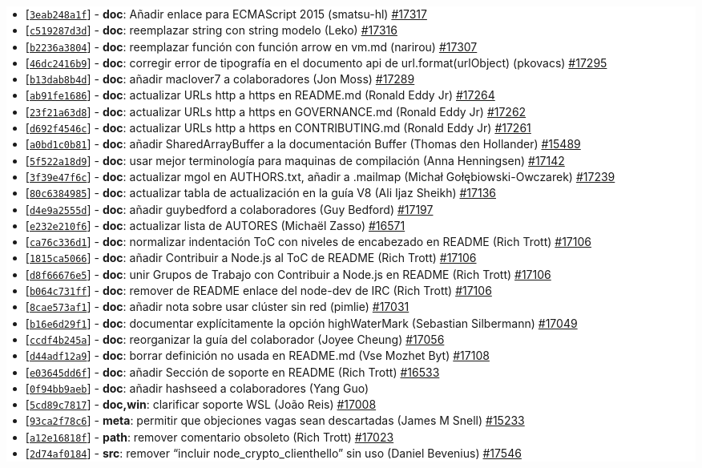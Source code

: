 * [[`3eab248a1f`](https://github.com/nodejs/node/commit/3eab248a1f)] - **doc**: Añadir enlace para ECMAScript 2015 (smatsu-hl) [#17317](https://github.com/nodejs/node/pull/17317)
* [[`c519287d3d`](https://github.com/nodejs/node/commit/c519287d3d)] - **doc**: reemplazar string con string modelo (Leko) [#17316](https://github.com/nodejs/node/pull/17316)
* [[`b2236a3804`](https://github.com/nodejs/node/commit/b2236a3804)] - **doc**: reemplazar función con función arrow en vm.md (narirou) [#17307](https://github.com/nodejs/node/pull/17307)
* [[`46dc2416b9`](https://github.com/nodejs/node/commit/46dc2416b9)] - **doc**: corregir error de tipografía en el documento api de url.format(urlObject) (pkovacs) [#17295](https://github.com/nodejs/node/pull/17295)
* [[`b13dab8b4d`](https://github.com/nodejs/node/commit/b13dab8b4d)] - **doc**: añadir maclover7 a colaboradores (Jon Moss) [#17289](https://github.com/nodejs/node/pull/17289)
* [[`ab91fe1686`](https://github.com/nodejs/node/commit/ab91fe1686)] - **doc**: actualizar URLs http a https en README.md (Ronald Eddy Jr) [#17264](https://github.com/nodejs/node/pull/17264)
* [[`23f21a63d8`](https://github.com/nodejs/node/commit/23f21a63d8)] - **doc**: actualizar URLs http a https en GOVERNANCE.md (Ronald Eddy Jr) [#17262](https://github.com/nodejs/node/pull/17262)
* [[`d692f4546c`](https://github.com/nodejs/node/commit/d692f4546c)] - **doc**: actualizar URLs http a https en CONTRIBUTING.md (Ronald Eddy Jr) [#17261](https://github.com/nodejs/node/pull/17261)
* [[`a0bd1c0b81`](https://github.com/nodejs/node/commit/a0bd1c0b81)] - **doc**: añadir SharedArrayBuffer a la documentación Buffer (Thomas den Hollander) [#15489](https://github.com/nodejs/node/pull/15489)
* [[`5f522a18d9`](https://github.com/nodejs/node/commit/5f522a18d9)] - **doc**: usar mejor terminología para maquinas de compilación (Anna Henningsen) [#17142](https://github.com/nodejs/node/pull/17142)
* [[`3f39e47f6c`](https://github.com/nodejs/node/commit/3f39e47f6c)] - **doc**: actualizar mgol en AUTHORS.txt, añadir a .mailmap (Michał Gołębiowski-Owczarek) [#17239](https://github.com/nodejs/node/pull/17239)
* [[`80c6384985`](https://github.com/nodejs/node/commit/80c6384985)] - **doc**: actualizar tabla de actualización en la guía V8 (Ali Ijaz Sheikh) [#17136](https://github.com/nodejs/node/pull/17136)
* [[`d4e9a2555d`](https://github.com/nodejs/node/commit/d4e9a2555d)] - **doc**: añadir guybedford a colaboradores (Guy Bedford) [#17197](https://github.com/nodejs/node/pull/17197)
* [[`e232e210f6`](https://github.com/nodejs/node/commit/e232e210f6)] - **doc**: actualizar lista de AUTORES (Michaël Zasso) [#16571](https://github.com/nodejs/node/pull/16571)
* [[`ca76c336d1`](https://github.com/nodejs/node/commit/ca76c336d1)] - **doc**: normalizar indentación ToC con niveles de encabezado en README (Rich Trott) [#17106](https://github.com/nodejs/node/pull/17106)
* [[`1815ca5066`](https://github.com/nodejs/node/commit/1815ca5066)] - **doc**: añadir Contribuir a Node.js al ToC de README (Rich Trott) [#17106](https://github.com/nodejs/node/pull/17106)
* [[`d8f66676e5`](https://github.com/nodejs/node/commit/d8f66676e5)] - **doc**: unir Grupos de Trabajo con Contribuir a Node.js en README (Rich Trott) [#17106](https://github.com/nodejs/node/pull/17106)
* [[`b064c731ff`](https://github.com/nodejs/node/commit/b064c731ff)] - **doc**: remover de README enlace del node-dev de IRC (Rich Trott) [#17106](https://github.com/nodejs/node/pull/17106)
* [[`8cae573af1`](https://github.com/nodejs/node/commit/8cae573af1)] - **doc**: añadir nota sobre usar clúster sin red (pimlie) [#17031](https://github.com/nodejs/node/pull/17031)
* [[`b16e6d29f1`](https://github.com/nodejs/node/commit/b16e6d29f1)] - **doc**: documentar explícitamente la opción highWaterMark (Sebastian Silbermann) [#17049](https://github.com/nodejs/node/pull/17049)
* [[`ccdf4b245a`](https://github.com/nodejs/node/commit/ccdf4b245a)] - **doc**: reorganizar la guía del colaborador (Joyee Cheung) [#17056](https://github.com/nodejs/node/pull/17056)
* [[`d44adf12a9`](https://github.com/nodejs/node/commit/d44adf12a9)] - **doc**: borrar definición no usada en README.md (Vse Mozhet Byt) [#17108](https://github.com/nodejs/node/pull/17108)
* [[`e03645dd6f`](https://github.com/nodejs/node/commit/e03645dd6f)] - **doc**: añadir Sección de soporte en README (Rich Trott) [#16533](https://github.com/nodejs/node/pull/16533)
* [[`0f94bb9aeb`](https://github.com/nodejs/node/commit/0f94bb9aeb)] - **doc**: añadir hashseed a colaboradores (Yang Guo)
* [[`5cd89c7817`](https://github.com/nodejs/node/commit/5cd89c7817)] - **doc,win**: clarificar soporte WSL (João Reis) [#17008](https://github.com/nodejs/node/pull/17008)
* [[`93ca2f78c6`](https://github.com/nodejs/node/commit/93ca2f78c6)] - **meta**: permitir que objeciones vagas sean descartadas (James M Snell) [#15233](https://github.com/nodejs/node/pull/15233)
* [[`a12e16818f`](https://github.com/nodejs/node/commit/a12e16818f)] - **path**: remover comentario obsoleto (Rich Trott) [#17023](https://github.com/nodejs/node/pull/17023)
* [[`2d74af0184`](https://github.com/nodejs/node/commit/2d74af0184)] - **src**: remover “incluir node_crypto_clienthello” sin uso (Daniel Bevenius) [#17546](https://github.com/nodejs/node/pull/17546)